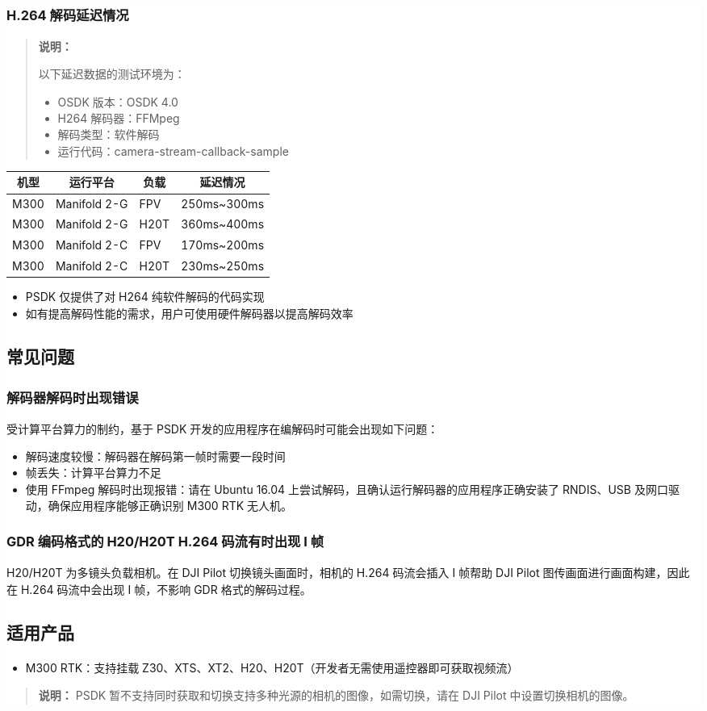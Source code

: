 

### H.264 解码延迟情况

> **说明：** 
>
> 以下延迟数据的测试环境为：
> * OSDK 版本：OSDK 4.0  
> * H264 解码器：FFMpeg 
> * 解码类型：软件解码 
> * 运行代码：camera-stream-callback-sample

| 机型 | 运行平台 | 负载 | 延迟情况 |
|--|--|--|--|
|M300| Manifold 2-G | FPV | 250ms~300ms |
|M300| Manifold 2-G | H20T | 360ms~400ms |
|M300| Manifold 2-C | FPV | 170ms~200ms |
|M300| Manifold 2-C | H20T | 230ms~250ms |

* PSDK 仅提供了对 H264 纯软件解码的代码实现 
* 如有提高解码性能的需求，用户可使用硬件解码器以提高解码效率



## 常见问题
### 解码器解码时出现错误
受计算平台算力的制约，基于 PSDK 开发的应用程序在编解码时可能会出现如下问题：
* 解码速度较慢：解码器在解码第一帧时需要一段时间
* 帧丢失：计算平台算力不足
* 使用 FFmpeg 解码时出现报错：请在 Ubuntu 16.04 上尝试解码，且确认运行解码器的应用程序正确安装了 RNDIS、USB 及网口驱动，确保应用程序能够正确识别 M300 RTK 无人机。

### GDR 编码格式的 H20/H20T H.264 码流有时出现 I 帧
H20/H20T 为多镜头负载相机。在 DJI Pilot 切换镜头画面时，相机的 H.264 码流会插入 I 帧帮助 DJI Pilot 图传画面进行画面构建，因此在 H.264 码流中会出现 I 帧，不影响 GDR 格式的解码过程。

## 适用产品
* M300 RTK：支持挂载 Z30、XTS、XT2、H20、H20T（开发者无需使用遥控器即可获取视频流）

> **说明：** PSDK 暂不支持同时获取和切换支持多种光源的相机的图像，如需切换，请在 DJI Pilot 中设置切换相机的图像。

